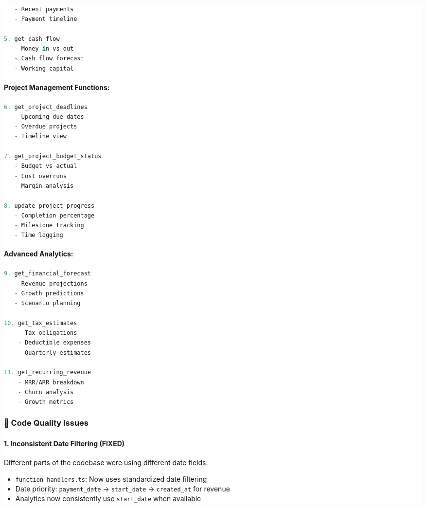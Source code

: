 ```typescript
   - Recent payments
   - Payment timeline

5. get_cash_flow
   - Money in vs out
   - Cash flow forecast
   - Working capital
```

#### Project Management Functions:
```typescript
6. get_project_deadlines
   - Upcoming due dates
   - Overdue projects
   - Timeline view

7. get_project_budget_status
   - Budget vs actual
   - Cost overruns
   - Margin analysis

8. update_project_progress
   - Completion percentage
   - Milestone tracking
   - Time logging
```

#### Advanced Analytics:
```typescript
9. get_financial_forecast
   - Revenue projections
   - Growth predictions
   - Scenario planning

10. get_tax_estimates
    - Tax obligations
    - Deductible expenses
    - Quarterly estimates

11. get_recurring_revenue
    - MRR/ARR breakdown
    - Churn analysis
    - Growth metrics
```

### 🐛 Code Quality Issues

#### 1. **Inconsistent Date Filtering** (FIXED)
Different parts of the codebase were using different date fields:
- `function-handlers.ts`: Now uses standardized date filtering
- Date priority: `payment_date` → `start_date` → `created_at` for revenue
- Analytics now consistently use `start_date` when available

